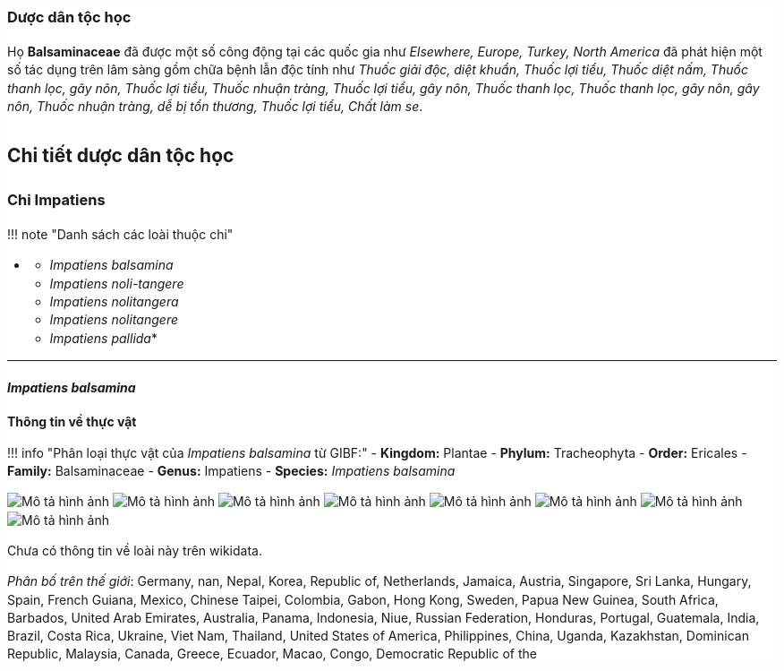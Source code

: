 ### Dược dân tộc học

Họ **Balsaminaceae** đã được một số công động tại các quốc gia như *Elsewhere, Europe, Turkey, North America* đã phát hiện một số tác dụng trên lâm sàng gồm chữa bệnh lẫn độc tính như *Thuốc giải độc, diệt khuẩn, Thuốc lợi tiểu, Thuốc diệt nấm, Thuốc thanh lọc, gây nôn, Thuốc lợi tiểu, Thuốc nhuận tràng, Thuốc lợi tiểu, gây nôn, Thuốc thanh lọc, Thuốc thanh lọc, gây nôn, gây nôn, Thuốc nhuận tràng, dễ bị tổn thương, Thuốc lợi tiểu, Chất làm se*.

## Chi tiết dược dân tộc học


### Chi Impatiens

!!! note "Danh sách các loài thuộc chi"
    
*	 - *Impatiens balsamina*
	 - *Impatiens noli-tangere*
	 - *Impatiens nolitangera*
	 - *Impatiens nolitangere*
	 - *Impatiens pallida**

---      
#### *Impatiens balsamina*
**Thông tin về thực vật**

!!! info "Phân loại thực vật của *Impatiens balsamina* từ GIBF:"
    - **Kingdom:** Plantae
    - **Phylum:** Tracheophyta
    - **Order:** Ericales
    - **Family:** Balsaminaceae
    - **Genus:** Impatiens
    - **Species:** *Impatiens balsamina*

<img src="https://inaturalist-open-data.s3.amazonaws.com/photos/346172211/original.jpeg" alt="Mô tả hình ảnh" width="100" height="100">
<img src="https://inaturalist-open-data.s3.amazonaws.com/photos/346320914/original.jpeg" alt="Mô tả hình ảnh" width="100" height="100">
<img src="https://inaturalist-open-data.s3.amazonaws.com/photos/346349975/original.jpeg" alt="Mô tả hình ảnh" width="100" height="100">
<img src="https://inaturalist-open-data.s3.amazonaws.com/photos/346349960/original.jpeg" alt="Mô tả hình ảnh" width="100" height="100">
<img src="https://inaturalist-open-data.s3.amazonaws.com/photos/346349982/original.jpeg" alt="Mô tả hình ảnh" width="100" height="100">
<img src="https://inaturalist-open-data.s3.amazonaws.com/photos/346349967/original.jpeg" alt="Mô tả hình ảnh" width="100" height="100">
<img src="https://inaturalist-open-data.s3.amazonaws.com/photos/346630631/original.jpg" alt="Mô tả hình ảnh" width="100" height="100">
<img src="https://inaturalist-open-data.s3.amazonaws.com/photos/347617753/original.jpeg" alt="Mô tả hình ảnh" width="100" height="100"> 

Chưa có thông tin về loài này trên wikidata.

*Phân bố trên thế giới*: Germany, nan, Nepal, Korea, Republic of, Netherlands, Jamaica, Austria, Singapore, Sri Lanka, Hungary, Spain, French Guiana, Mexico, Chinese Taipei, Colombia, Gabon, Hong Kong, Sweden, Papua New Guinea, South Africa, Barbados, United Arab Emirates, Australia, Panama, Indonesia, Niue, Russian Federation, Honduras, Portugal, Guatemala, India, Brazil, Costa Rica, Ukraine, Viet Nam, Thailand, United States of America, Philippines, China, Uganda, Kazakhstan, Dominican Republic, Malaysia, Canada, Greece, Ecuador, Macao, Congo, Democratic Republic of the
